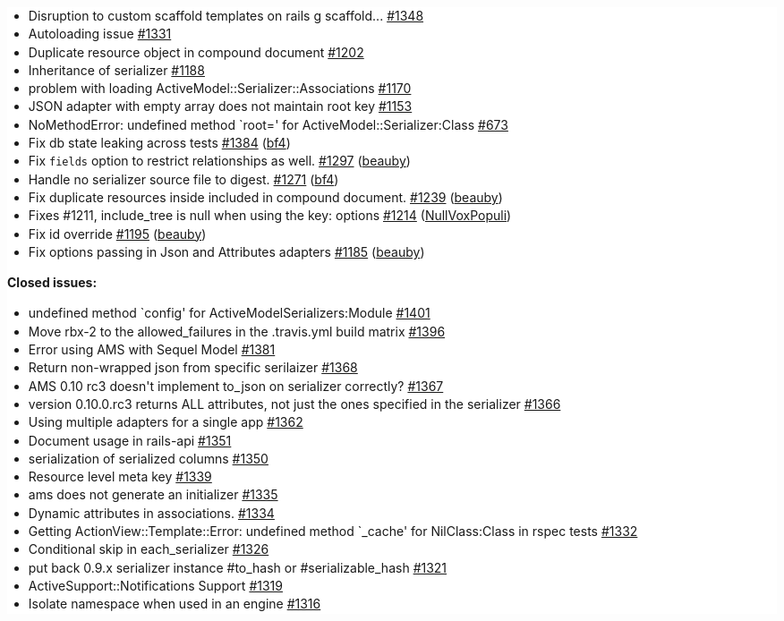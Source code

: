 - Disruption to custom scaffold templates on rails g scaffold... [\#1348](https://github.com/rails-api/active_model_serializers/issues/1348)
- Autoloading issue [\#1331](https://github.com/rails-api/active_model_serializers/issues/1331)
- Duplicate resource object in compound document [\#1202](https://github.com/rails-api/active_model_serializers/issues/1202)
- Inheritance of serializer [\#1188](https://github.com/rails-api/active_model_serializers/issues/1188)
- problem with loading ActiveModel::Serializer::Associations [\#1170](https://github.com/rails-api/active_model_serializers/issues/1170)
- JSON adapter with empty array does not maintain root key [\#1153](https://github.com/rails-api/active_model_serializers/issues/1153)
- NoMethodError: undefined method `root=' for ActiveModel::Serializer:Class [\#673](https://github.com/rails-api/active_model_serializers/issues/673)
- Fix db state leaking across tests [\#1384](https://github.com/rails-api/active_model_serializers/pull/1384) ([bf4](https://github.com/bf4))
- Fix `fields` option to restrict relationships as well. [\#1297](https://github.com/rails-api/active_model_serializers/pull/1297) ([beauby](https://github.com/beauby))
- Handle no serializer source file to digest. [\#1271](https://github.com/rails-api/active_model_serializers/pull/1271) ([bf4](https://github.com/bf4))
- Fix duplicate resources inside included in compound document. [\#1239](https://github.com/rails-api/active_model_serializers/pull/1239) ([beauby](https://github.com/beauby))
- Fixes \#1211, include\_tree is null when using the key: options [\#1214](https://github.com/rails-api/active_model_serializers/pull/1214) ([NullVoxPopuli](https://github.com/NullVoxPopuli))
- Fix id override [\#1195](https://github.com/rails-api/active_model_serializers/pull/1195) ([beauby](https://github.com/beauby))
- Fix options passing in Json and Attributes adapters [\#1185](https://github.com/rails-api/active_model_serializers/pull/1185) ([beauby](https://github.com/beauby))

**Closed issues:**

- undefined method `config' for ActiveModelSerializers:Module [\#1401](https://github.com/rails-api/active_model_serializers/issues/1401)
- Move rbx-2 to the allowed\_failures in the .travis.yml build matrix [\#1396](https://github.com/rails-api/active_model_serializers/issues/1396)
- Error using AMS with Sequel Model [\#1381](https://github.com/rails-api/active_model_serializers/issues/1381)
- Return non-wrapped json from specific serilaizer [\#1368](https://github.com/rails-api/active_model_serializers/issues/1368)
- AMS 0.10 rc3 doesn't implement to\_json on serializer correctly? [\#1367](https://github.com/rails-api/active_model_serializers/issues/1367)
- version 0.10.0.rc3 returns ALL attributes, not just the ones specified in the serializer  [\#1366](https://github.com/rails-api/active_model_serializers/issues/1366)
- Using multiple adapters for a single app [\#1362](https://github.com/rails-api/active_model_serializers/issues/1362)
- Document usage in rails-api [\#1351](https://github.com/rails-api/active_model_serializers/issues/1351)
- serialization of serialized columns [\#1350](https://github.com/rails-api/active_model_serializers/issues/1350)
- Resource level meta key [\#1339](https://github.com/rails-api/active_model_serializers/issues/1339)
- ams does not generate an initializer [\#1335](https://github.com/rails-api/active_model_serializers/issues/1335)
- Dynamic attributes in associations.  [\#1334](https://github.com/rails-api/active_model_serializers/issues/1334)
- Getting ActionView::Template::Error: undefined method `\_cache' for NilClass:Class in rspec tests [\#1332](https://github.com/rails-api/active_model_serializers/issues/1332)
- Conditional skip in each\_serializer [\#1326](https://github.com/rails-api/active_model_serializers/issues/1326)
- put back 0.9.x serializer instance \#to\_hash or \#serializable\_hash [\#1321](https://github.com/rails-api/active_model_serializers/issues/1321)
- ActiveSupport::Notifications Support [\#1319](https://github.com/rails-api/active_model_serializers/issues/1319)
- Isolate namespace when used in an engine [\#1316](https://github.com/rails-api/active_model_serializers/issues/1316)